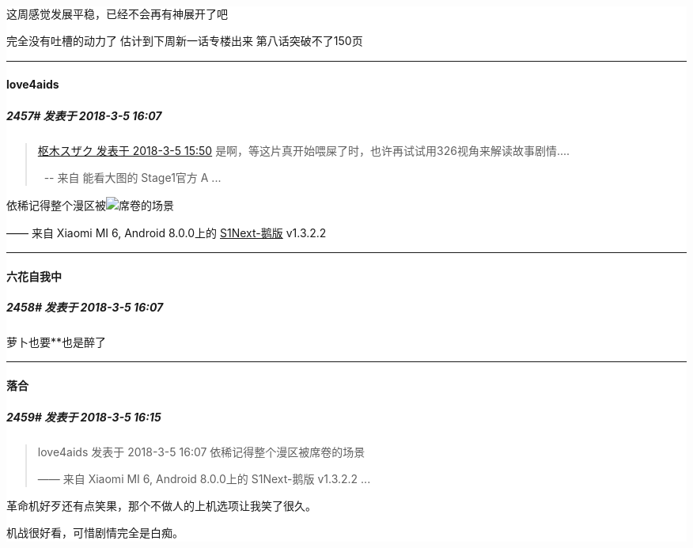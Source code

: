 这周感觉发展平稳，已经不会再有神展开了吧

完全没有吐槽的动力了</blockquote>
估计到下周新一话专楼出来 第八话突破不了150页







-----

####  love4aids  
##### 2457#       发表于 2018-3-5 16:07



<blockquote><a href="httphttps://bbs.saraba1st.com/2b/forum.php?mod=redirect&amp;goto=findpost&amp;pid=38749355&amp;ptid=1585473" target="_blank">枢木スザク 发表于 2018-3-5 15:50</a>
是啊，等这片真开始喂屎了时，也许再试试用326视角来解读故事剧情....

  -- 来自 能看大图的 Stage1官方 A ...</blockquote>
依稀记得整个漫区被<img src="https://static.saraba1st.com/image/smiley/face2017/163.png" referrerpolicy="no-referrer">席卷的场景

—— 来自 Xiaomi MI 6, Android 8.0.0上的 [S1Next-鹅版](https://github.com/ykrank/S1-Next/releases) v1.3.2.2







-----

####  六花自我中  
##### 2458#       发表于 2018-3-5 16:07




萝卜也要**也是醉了







-----

####  落合  
##### 2459#       发表于 2018-3-5 16:15



<blockquote>love4aids 发表于 2018-3-5 16:07
依稀记得整个漫区被席卷的场景


—— 来自 Xiaomi MI 6, Android 8.0.0上的 S1Next-鹅版 v1.3.2.2 ...</blockquote>
革命机好歹还有点笑果，那个不做人的上机选项让我笑了很久。

机战很好看，可惜剧情完全是白痴。


